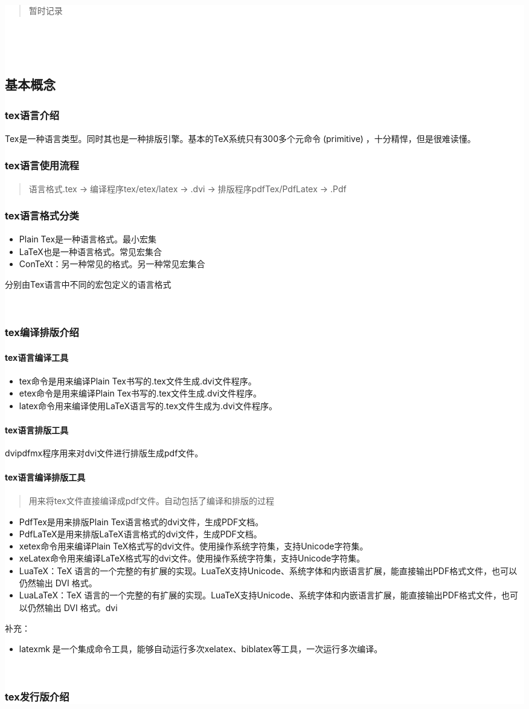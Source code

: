 > 暂时记录

‍

‍

## 基本概念

### tex语言介绍

Tex是一种语言类型。同时其也是一种排版引擎。基本的TeX系统只有300多个元命令 (primitive) ，十分精悍，但是很难读懂。

### tex语言使用流程

> 语言格式.tex -> 编译程序tex/etex/latex -> .dvi -> 排版程序pdfTex/PdfLatex -> .Pdf

### tex语言格式分类

* Plain Tex是一种语言格式。最小宏集
* LaTeX也是一种语言格式。常见宏集合
* ConTeXt：另一种常见的格式。另一种常见宏集合

分别由Tex语言中不同的宏包定义的语言格式

‍

### tex编译排版介绍

#### tex语言编译工具

* tex命令是用来编译Plain Tex书写的.tex文件生成.dvi文件程序。
* etex命令是用来编译Plain Tex书写的.tex文件生成.dvi文件程序。
* latex命令用来编译使用LaTeX语言写的.tex文件生成为.dvi文件程序。

#### tex语言排版工具

dvipdfmx程序用来对dvi文件进行排版生成pdf文件。

#### tex语言编译排版工具

> 用来将tex文件直接编译成pdf文件。自动包括了编译和排版的过程

* PdfTex是用来排版Plain Tex语言格式的dvi文件，生成PDF文档。
* PdfLaTeX是用来排版LaTeX语言格式的dvi文件，生成PDF文档。
* xetex命令用来编译Plain TeX格式写的dvi文件。使用操作系统字符集，支持Unicode字符集。
* xeLatex命令用来编译LaTeX格式写的dvi文件。使用操作系统字符集，支持Unicode字符集。
* LuaTeX：TeX 语言的一个完整的有扩展的实现。LuaTeX支持Unicode、系统字体和内嵌语言扩展，能直接输出PDF格式文件，也可以仍然输出 DVI 格式。
* LuaLaTeX：TeX 语言的一个完整的有扩展的实现。LuaTeX支持Unicode、系统字体和内嵌语言扩展，能直接输出PDF格式文件，也可以仍然输出 DVI 格式。dvi

补充：

* latexmk 是一个集成命令工具，能够自动运行多次xelatex、biblatex等工具，一次运行多次编译。

‍

### tex发行版介绍

